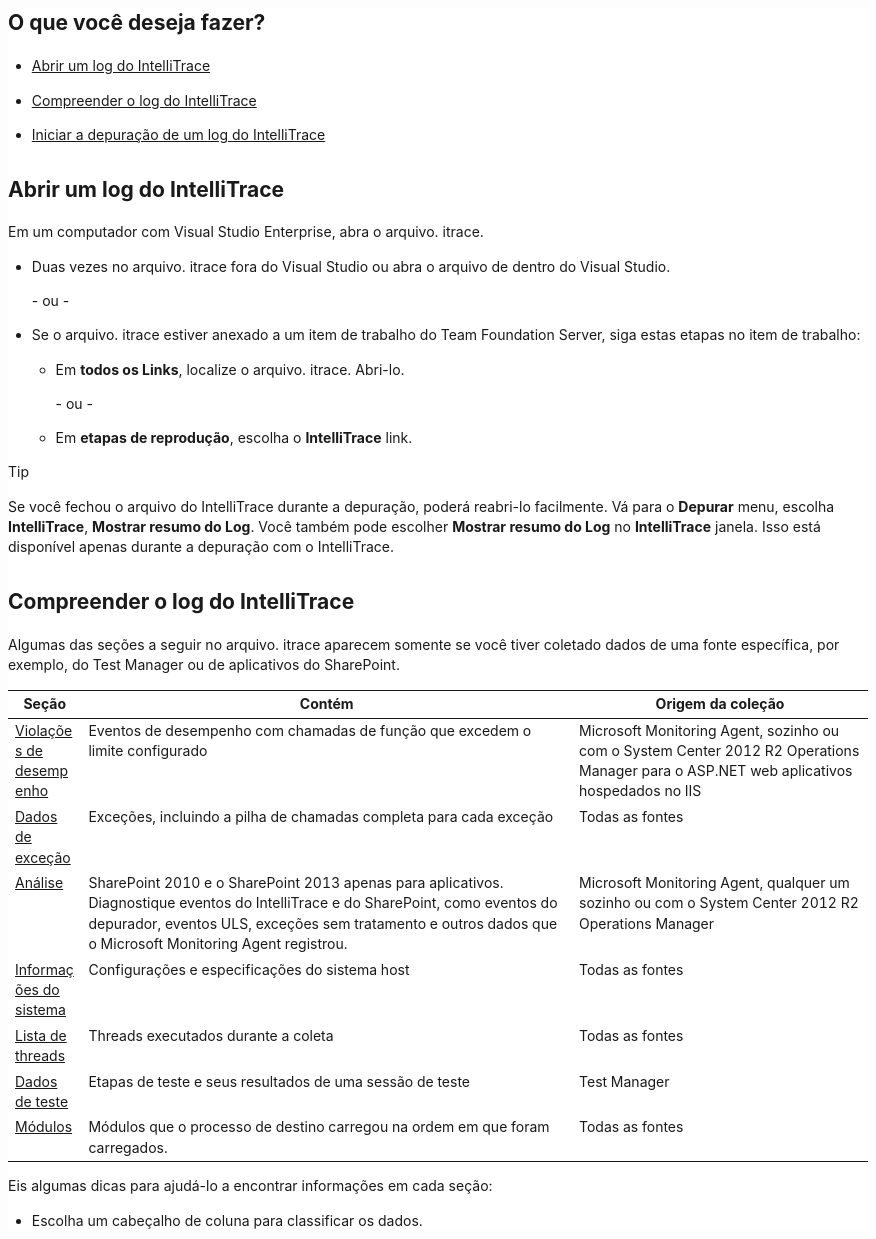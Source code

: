 ##  <a name="GetStarted"></a> O que você deseja fazer?  
  
-   [Abrir um log do IntelliTrace](#Open)  
  
-   [Compreender o log do IntelliTrace](#Understand)  
  
-   [Iniciar a depuração de um log do IntelliTrace](#StartDebugging)  
  
##  <a name="Open"></a> Abrir um log do IntelliTrace  
 Em um computador com Visual Studio Enterprise, abra o arquivo. itrace.  
  
-   Duas vezes no arquivo. itrace fora do Visual Studio ou abra o arquivo de dentro do Visual Studio.  
  
     \- ou \-  
  
-   Se o arquivo. itrace estiver anexado a um item de trabalho do Team Foundation Server, siga estas etapas no item de trabalho:  
  
    -   Em **todos os Links**, localize o arquivo. itrace. Abri\-lo.  
  
         \- ou \-  
  
    -   Em **etapas de reprodução**, escolha o **IntelliTrace** link.  
  
> [!TIP]
>  Se você fechou o arquivo do IntelliTrace durante a depuração, poderá reabri\-lo facilmente. Vá para o **Depurar** menu, escolha **IntelliTrace**, **Mostrar resumo do Log**. Você também pode escolher **Mostrar resumo do Log** no **IntelliTrace** janela. Isso está disponível apenas durante a depuração com o IntelliTrace.  
  
##  <a name="Understand"></a> Compreender o log do IntelliTrace  
 Algumas das seções a seguir no arquivo. itrace aparecem somente se você tiver coletado dados de uma fonte específica, por exemplo, do Test Manager ou de aplicativos do SharePoint.  
  
|**Seção**|**Contém**|**Origem da coleção**|  
|---------------|----------------|---------------------------|  
|[Violações de desempenho](#Performance)|Eventos de desempenho com chamadas de função que excedem o limite configurado|Microsoft Monitoring Agent, sozinho ou com o System Center 2012 R2 Operations Manager para o ASP.NET web aplicativos hospedados no IIS|  
|[Dados de exceção](#ExceptionData)|Exceções, incluindo a pilha de chamadas completa para cada exceção|Todas as fontes|  
|[Análise](#Analysis)|SharePoint 2010 e o SharePoint 2013 apenas para aplicativos. Diagnostique eventos do IntelliTrace e do SharePoint, como eventos do depurador, eventos ULS, exceções sem tratamento e outros dados que o Microsoft Monitoring Agent registrou.|Microsoft Monitoring Agent, qualquer um sozinho ou com o System Center 2012 R2 Operations Manager|  
|[Informações do sistema](#SystemInfo)|Configurações e especificações do sistema host|Todas as fontes|  
|[Lista de threads](#ThreadsList)|Threads executados durante a coleta|Todas as fontes|  
|[Dados de teste](#TestData)|Etapas de teste e seus resultados de uma sessão de teste|Test Manager|  
|[Módulos](#Modules)|Módulos que o processo de destino carregou na ordem em que foram carregados.|Todas as fontes|  
  
 Eis algumas dicas para ajudá\-lo a encontrar informações em cada seção:  
  
-   Escolha um cabeçalho de coluna para classificar os dados.  
  